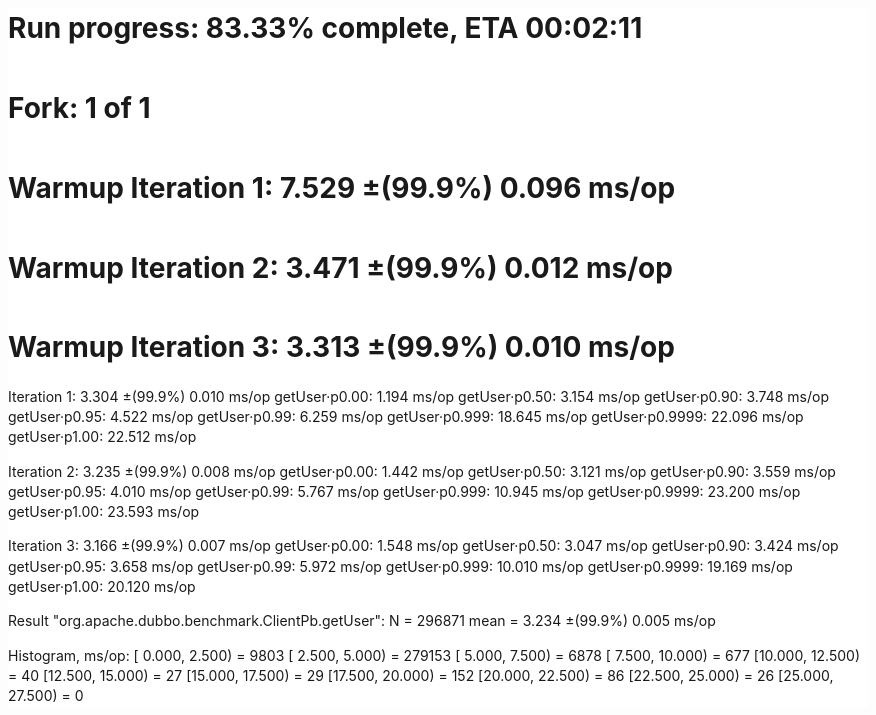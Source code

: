 # Run progress: 83.33% complete, ETA 00:02:11
# Fork: 1 of 1
# Warmup Iteration   1: 7.529 ±(99.9%) 0.096 ms/op
# Warmup Iteration   2: 3.471 ±(99.9%) 0.012 ms/op
# Warmup Iteration   3: 3.313 ±(99.9%) 0.010 ms/op
Iteration   1: 3.304 ±(99.9%) 0.010 ms/op
                 getUser·p0.00:   1.194 ms/op
                 getUser·p0.50:   3.154 ms/op
                 getUser·p0.90:   3.748 ms/op
                 getUser·p0.95:   4.522 ms/op
                 getUser·p0.99:   6.259 ms/op
                 getUser·p0.999:  18.645 ms/op
                 getUser·p0.9999: 22.096 ms/op
                 getUser·p1.00:   22.512 ms/op

Iteration   2: 3.235 ±(99.9%) 0.008 ms/op
                 getUser·p0.00:   1.442 ms/op
                 getUser·p0.50:   3.121 ms/op
                 getUser·p0.90:   3.559 ms/op
                 getUser·p0.95:   4.010 ms/op
                 getUser·p0.99:   5.767 ms/op
                 getUser·p0.999:  10.945 ms/op
                 getUser·p0.9999: 23.200 ms/op
                 getUser·p1.00:   23.593 ms/op

Iteration   3: 3.166 ±(99.9%) 0.007 ms/op
                 getUser·p0.00:   1.548 ms/op
                 getUser·p0.50:   3.047 ms/op
                 getUser·p0.90:   3.424 ms/op
                 getUser·p0.95:   3.658 ms/op
                 getUser·p0.99:   5.972 ms/op
                 getUser·p0.999:  10.010 ms/op
                 getUser·p0.9999: 19.169 ms/op
                 getUser·p1.00:   20.120 ms/op



Result "org.apache.dubbo.benchmark.ClientPb.getUser":
  N = 296871
  mean =      3.234 ±(99.9%) 0.005 ms/op

  Histogram, ms/op:
    [ 0.000,  2.500) = 9803 
    [ 2.500,  5.000) = 279153 
    [ 5.000,  7.500) = 6878 
    [ 7.500, 10.000) = 677 
    [10.000, 12.500) = 40 
    [12.500, 15.000) = 27 
    [15.000, 17.500) = 29 
    [17.500, 20.000) = 152 
    [20.000, 22.500) = 86 
    [22.500, 25.000) = 26 
    [25.000, 27.500) = 0 
